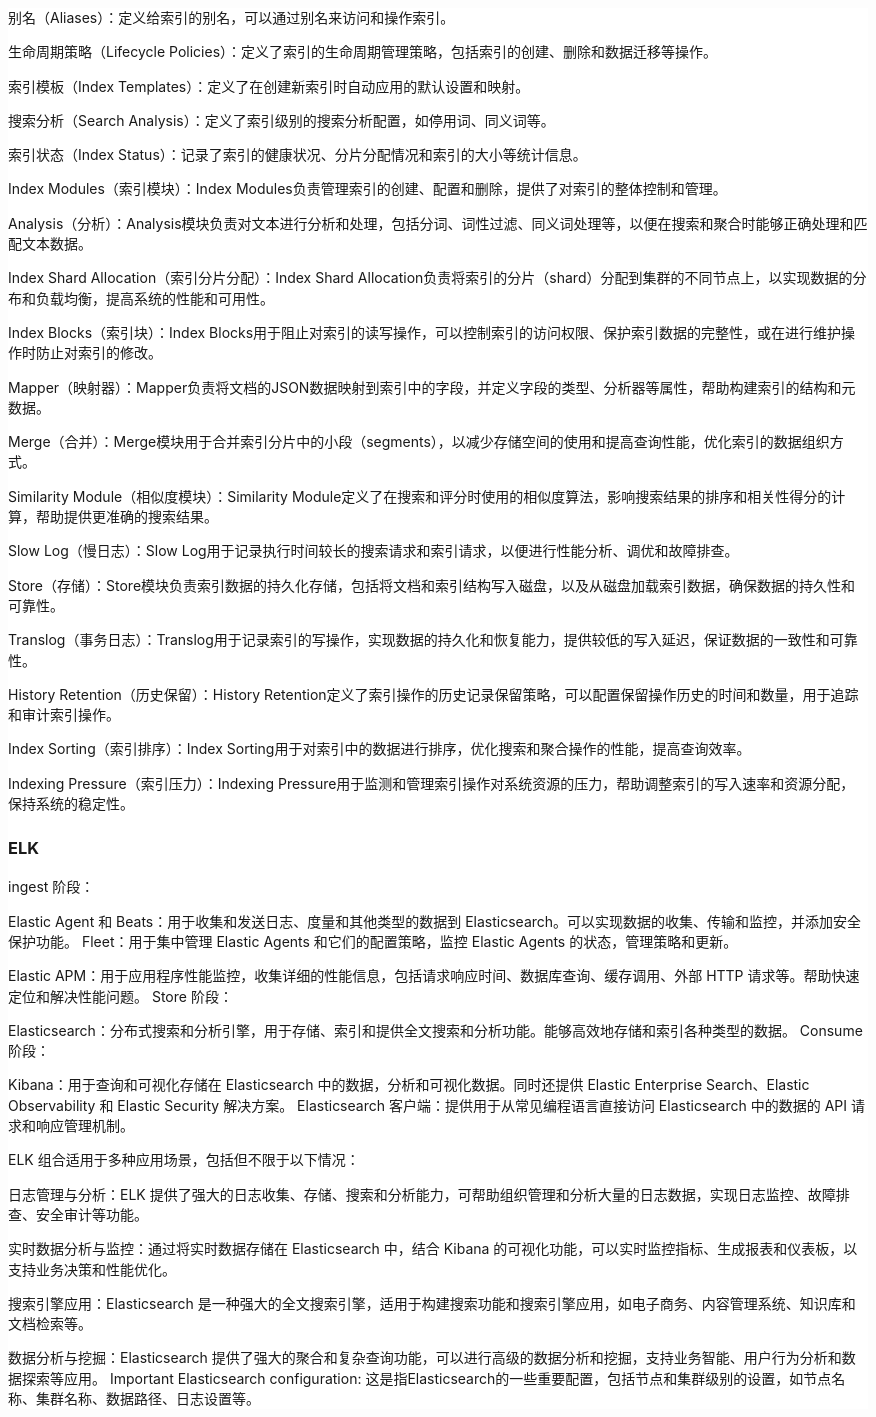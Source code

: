 别名（Aliases）：定义给索引的别名，可以通过别名来访问和操作索引。

生命周期策略（Lifecycle Policies）：定义了索引的生命周期管理策略，包括索引的创建、删除和数据迁移等操作。

索引模板（Index Templates）：定义了在创建新索引时自动应用的默认设置和映射。

搜索分析（Search Analysis）：定义了索引级别的搜索分析配置，如停用词、同义词等。

索引状态（Index Status）：记录了索引的健康状况、分片分配情况和索引的大小等统计信息。

Index Modules（索引模块）：Index Modules负责管理索引的创建、配置和删除，提供了对索引的整体控制和管理。

Analysis（分析）：Analysis模块负责对文本进行分析和处理，包括分词、词性过滤、同义词处理等，以便在搜索和聚合时能够正确处理和匹配文本数据。

Index Shard Allocation（索引分片分配）：Index Shard Allocation负责将索引的分片（shard）分配到集群的不同节点上，以实现数据的分布和负载均衡，提高系统的性能和可用性。

Index Blocks（索引块）：Index Blocks用于阻止对索引的读写操作，可以控制索引的访问权限、保护索引数据的完整性，或在进行维护操作时防止对索引的修改。

Mapper（映射器）：Mapper负责将文档的JSON数据映射到索引中的字段，并定义字段的类型、分析器等属性，帮助构建索引的结构和元数据。

Merge（合并）：Merge模块用于合并索引分片中的小段（segments），以减少存储空间的使用和提高查询性能，优化索引的数据组织方式。

Similarity Module（相似度模块）：Similarity Module定义了在搜索和评分时使用的相似度算法，影响搜索结果的排序和相关性得分的计算，帮助提供更准确的搜索结果。

Slow Log（慢日志）：Slow Log用于记录执行时间较长的搜索请求和索引请求，以便进行性能分析、调优和故障排查。

Store（存储）：Store模块负责索引数据的持久化存储，包括将文档和索引结构写入磁盘，以及从磁盘加载索引数据，确保数据的持久性和可靠性。

Translog（事务日志）：Translog用于记录索引的写操作，实现数据的持久化和恢复能力，提供较低的写入延迟，保证数据的一致性和可靠性。

History Retention（历史保留）：History Retention定义了索引操作的历史记录保留策略，可以配置保留操作历史的时间和数量，用于追踪和审计索引操作。

Index Sorting（索引排序）：Index Sorting用于对索引中的数据进行排序，优化搜索和聚合操作的性能，提高查询效率。

Indexing Pressure（索引压力）：Indexing Pressure用于监测和管理索引操作对系统资源的压力，帮助调整索引的写入速率和资源分配，保持系统的稳定性。

### ELK
ingest 阶段：

Elastic Agent 和 Beats：用于收集和发送日志、度量和其他类型的数据到 Elasticsearch。可以实现数据的收集、传输和监控，并添加安全保护功能。
Fleet：用于集中管理 Elastic Agents 和它们的配置策略，监控 Elastic Agents 的状态，管理策略和更新。

Elastic APM：用于应用程序性能监控，收集详细的性能信息，包括请求响应时间、数据库查询、缓存调用、外部 HTTP 请求等。帮助快速定位和解决性能问题。
Store 阶段：

Elasticsearch：分布式搜索和分析引擎，用于存储、索引和提供全文搜索和分析功能。能够高效地存储和索引各种类型的数据。
Consume 阶段：

Kibana：用于查询和可视化存储在 Elasticsearch 中的数据，分析和可视化数据。同时还提供 Elastic Enterprise Search、Elastic Observability 和 Elastic Security 解决方案。
Elasticsearch 客户端：提供用于从常见编程语言直接访问 Elasticsearch 中的数据的 API 请求和响应管理机制。

ELK 组合适用于多种应用场景，包括但不限于以下情况：

日志管理与分析：ELK 提供了强大的日志收集、存储、搜索和分析能力，可帮助组织管理和分析大量的日志数据，实现日志监控、故障排查、安全审计等功能。

实时数据分析与监控：通过将实时数据存储在 Elasticsearch 中，结合 Kibana 的可视化功能，可以实时监控指标、生成报表和仪表板，以支持业务决策和性能优化。

搜索引擎应用：Elasticsearch 是一种强大的全文搜索引擎，适用于构建搜索功能和搜索引擎应用，如电子商务、内容管理系统、知识库和文档检索等。

数据分析与挖掘：Elasticsearch 提供了强大的聚合和复杂查询功能，可以进行高级的数据分析和挖掘，支持业务智能、用户行为分析和数据探索等应用。
Important Elasticsearch configuration: 这是指Elasticsearch的一些重要配置，包括节点和集群级别的设置，如节点名称、集群名称、数据路径、日志设置等。
